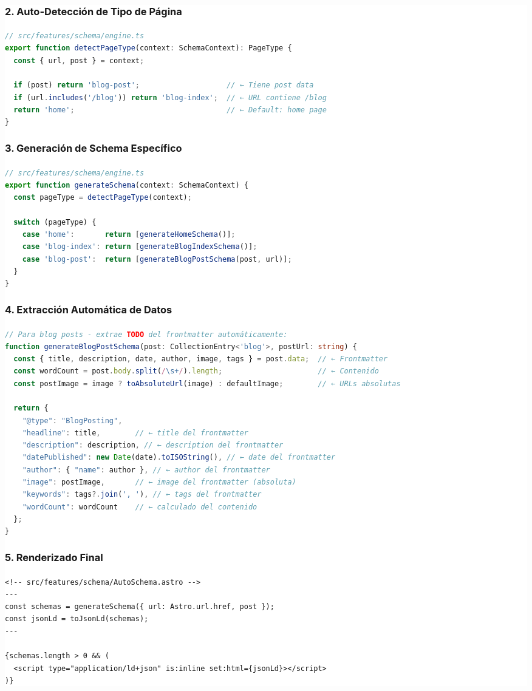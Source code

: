 ### **2. Auto-Detección de Tipo de Página**
```typescript
// src/features/schema/engine.ts
export function detectPageType(context: SchemaContext): PageType {
  const { url, post } = context;

  if (post) return 'blog-post';                    // ← Tiene post data
  if (url.includes('/blog')) return 'blog-index';  // ← URL contiene /blog
  return 'home';                                   // ← Default: home page
}
```

### **3. Generación de Schema Específico**
```typescript
// src/features/schema/engine.ts
export function generateSchema(context: SchemaContext) {
  const pageType = detectPageType(context);

  switch (pageType) {
    case 'home':       return [generateHomeSchema()];
    case 'blog-index': return [generateBlogIndexSchema()];
    case 'blog-post':  return [generateBlogPostSchema(post, url)];
  }
}
```

### **4. Extracción Automática de Datos**
```typescript
// Para blog posts - extrae TODO del frontmatter automáticamente:
function generateBlogPostSchema(post: CollectionEntry<'blog'>, postUrl: string) {
  const { title, description, date, author, image, tags } = post.data;  // ← Frontmatter
  const wordCount = post.body.split(/\s+/).length;                      // ← Contenido
  const postImage = image ? toAbsoluteUrl(image) : defaultImage;        // ← URLs absolutas

  return {
    "@type": "BlogPosting",
    "headline": title,        // ← title del frontmatter
    "description": description, // ← description del frontmatter
    "datePublished": new Date(date).toISOString(), // ← date del frontmatter
    "author": { "name": author }, // ← author del frontmatter
    "image": postImage,       // ← image del frontmatter (absoluta)
    "keywords": tags?.join(', '), // ← tags del frontmatter
    "wordCount": wordCount    // ← calculado del contenido
  };
}
```

### **5. Renderizado Final**
```astro
<!-- src/features/schema/AutoSchema.astro -->
---
const schemas = generateSchema({ url: Astro.url.href, post });
const jsonLd = toJsonLd(schemas);
---

{schemas.length > 0 && (
  <script type="application/ld+json" is:inline set:html={jsonLd}></script>
)}
```
